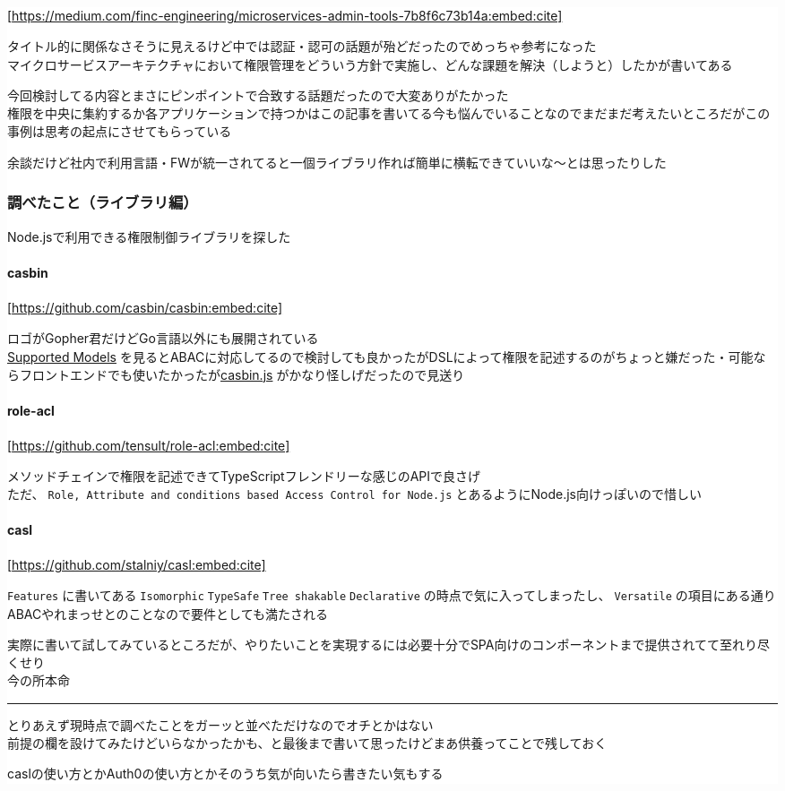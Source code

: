 [https://medium.com/finc-engineering/microservices-admin-tools-7b8f6c73b14a:embed:cite]

タイトル的に関係なさそうに見えるけど中では認証・認可の話題が殆どだったのでめっちゃ参考になった  
マイクロサービスアーキテクチャにおいて権限管理をどういう方針で実施し、どんな課題を解決（しようと）したかが書いてある  
  
今回検討してる内容とまさにピンポイントで合致する話題だったので大変ありがたかった  
権限を中央に集約するか各アプリケーションで持つかはこの記事を書いてる今も悩んでいることなのでまだまだ考えたいところだがこの事例は思考の起点にさせてもらっている  
  
余談だけど社内で利用言語・FWが統一されてると一個ライブラリ作れば簡単に横転できていいな〜とは思ったりした

### 調べたこと（ライブラリ編）

Node.jsで利用できる権限制御ライブラリを探した

#### casbin

[https://github.com/casbin/casbin:embed:cite]

ロゴがGopher君だけどGo言語以外にも展開されている  
[Supported Models](https://casbin.org/docs/en/supported-models) を見るとABACに対応してるので検討しても良かったがDSLによって権限を記述するのがちょっと嫌だった・可能ならフロントエンドでも使いたかったが[casbin.js](https://github.com/casbin/casbin.js) がかなり怪しげだったので見送り  
  
#### role-acl

[https://github.com/tensult/role-acl:embed:cite]  
  
メソッドチェインで権限を記述できてTypeScriptフレンドリーな感じのAPIで良さげ  
ただ、 `Role, Attribute and conditions based Access Control for Node.js` とあるようにNode.js向けっぽいので惜しい

#### casl


[https://github.com/stalniy/casl:embed:cite]
  
`Features` に書いてある `Isomorphic` `TypeSafe` `Tree shakable` `Declarative` の時点で気に入ってしまったし、 `Versatile` の項目にある通りABACやれまっせとのことなので要件としても満たされる  
  
実際に書いて試してみているところだが、やりたいことを実現するには必要十分でSPA向けのコンポーネントまで提供されてて至れり尽くせり  
今の所本命  

---

とりあえず現時点で調べたことをガーッと並べただけなのでオチとかはない  
前提の欄を設けてみたけどいらなかったかも、と最後まで書いて思ったけどまあ供養ってことで残しておく  
  
caslの使い方とかAuth0の使い方とかそのうち気が向いたら書きたい気もする  

